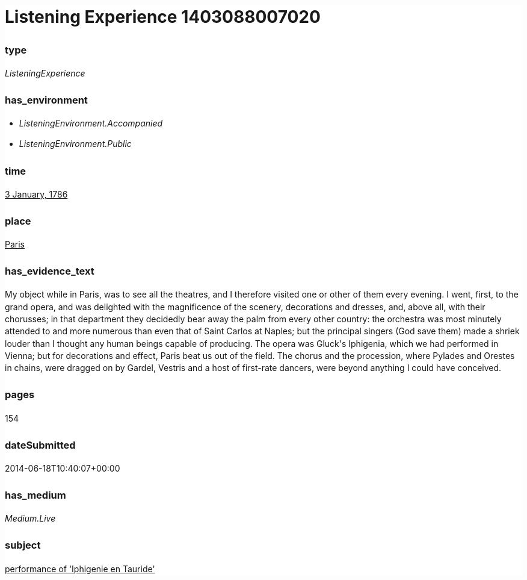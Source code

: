 # Listening Experience 1403088007020

### type


*ListeningExperience*

### has_environment

 - *ListeningEnvironment.Accompanied*

 - *ListeningEnvironment.Public*

### time


[3 January, 1786](#3-January-1786)

### place


[Paris](#Paris)

### has_evidence_text


My object while in Paris, was to see all the theatres, and I therefore visited one or other of them every evening. I went, first, to the grand opera, and was delighted with the magnificence of the scenery, decorations and dresses, and, above all, with their chorusses; in that department they decidedly bear away the palm from every other country: the orchestra was most minutely attended to and more numerous than even that of Saint Carlos at Naples; but the principal singers (God save them) made a shriek louder than I thought any human beings capable of producing. The opera was Gluck's Iphigenia, which we had performed in Vienna; but for decorations and effect, Paris beat us out of the field. The chorus and the procession, where Pylades and Orestes in chains, were dragged on by Gardel, Vestris and a host of first-rate dancers, were beyond anything I could have conceived.  

### pages


154

### dateSubmitted


2014-06-18T10:40:07+00:00

### has_medium


*Medium.Live*

### subject


[performance of 'Iphigenie en Tauride'](#performance-of-'Iphigenie-en-Tauride')
